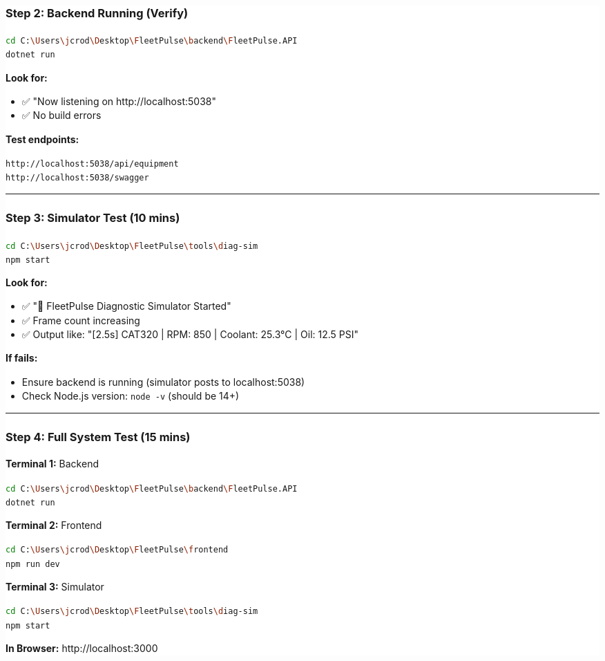 
### Step 2: Backend Running (Verify)
```bash
cd C:\Users\jcrod\Desktop\FleetPulse\backend\FleetPulse.API
dotnet run
```

**Look for:**
- ✅ "Now listening on http://localhost:5038"
- ✅ No build errors

**Test endpoints:**
```
http://localhost:5038/api/equipment
http://localhost:5038/swagger
```

---

### Step 3: Simulator Test (10 mins)
```bash
cd C:\Users\jcrod\Desktop\FleetPulse\tools\diag-sim
npm start
```

**Look for:**
- ✅ "🚀 FleetPulse Diagnostic Simulator Started"
- ✅ Frame count increasing
- ✅ Output like: "[2.5s] CAT320 | RPM: 850 | Coolant: 25.3°C | Oil: 12.5 PSI"

**If fails:**
- Ensure backend is running (simulator posts to localhost:5038)
- Check Node.js version: `node -v` (should be 14+)

---

### Step 4: Full System Test (15 mins)

**Terminal 1:** Backend
```bash
cd C:\Users\jcrod\Desktop\FleetPulse\backend\FleetPulse.API
dotnet run
```

**Terminal 2:** Frontend
```bash
cd C:\Users\jcrod\Desktop\FleetPulse\frontend
npm run dev
```

**Terminal 3:** Simulator
```bash
cd C:\Users\jcrod\Desktop\FleetPulse\tools\diag-sim
npm start
```

**In Browser:** http://localhost:3000
